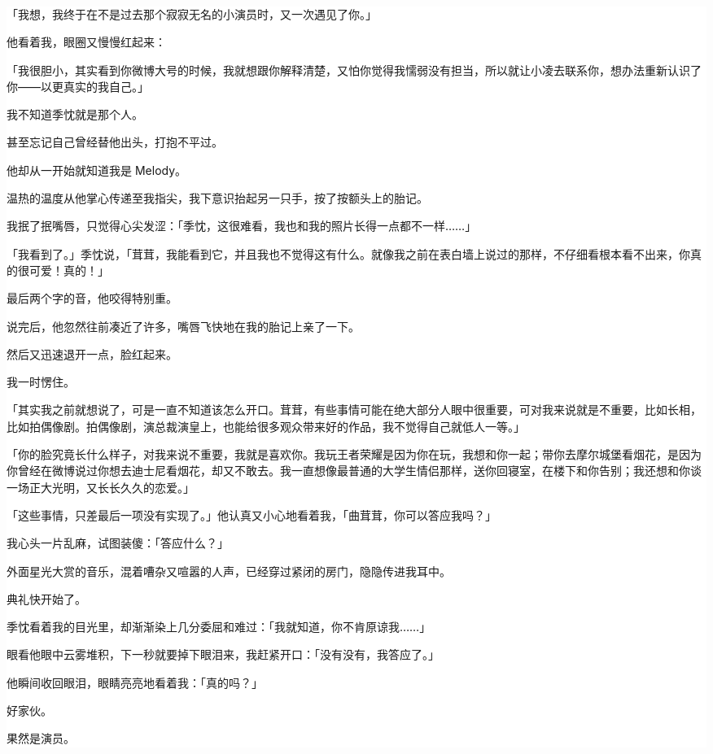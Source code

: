 「我想，我终于在不是过去那个寂寂无名的小演员时，又一次遇见了你。」


他看着我，眼圈又慢慢红起来：


「我很胆小，其实看到你微博大号的时候，我就想跟你解释清楚，又怕你觉得我懦弱没有担当，所以就让小凌去联系你，想办法重新认识了你——以更真实的我自己。」


我不知道季忱就是那个人。


甚至忘记自己曾经替他出头，打抱不平过。


他却从一开始就知道我是 Melody。


温热的温度从他掌心传递至我指尖，我下意识抬起另一只手，按了按额头上的胎记。


我抿了抿嘴唇，只觉得心尖发涩：「季忱，这很难看，我也和我的照片长得一点都不一样……」


「我看到了。」季忱说，「茸茸，我能看到它，并且我也不觉得这有什么。就像我之前在表白墙上说过的那样，不仔细看根本看不出来，你真的很可爱！真的！」


最后两个字的音，他咬得特别重。


说完后，他忽然往前凑近了许多，嘴唇飞快地在我的胎记上亲了一下。


然后又迅速退开一点，脸红起来。


我一时愣住。


「其实我之前就想说了，可是一直不知道该怎么开口。茸茸，有些事情可能在绝大部分人眼中很重要，可对我来说就是不重要，比如长相，比如拍偶像剧。拍偶像剧，演总裁演皇上，也能给很多观众带来好的作品，我不觉得自己就低人一等。」


「你的脸究竟长什么样子，对我来说不重要，我就是喜欢你。我玩王者荣耀是因为你在玩，我想和你一起；带你去摩尔城堡看烟花，是因为你曾经在微博说过你想去迪士尼看烟花，却又不敢去。我一直想像最普通的大学生情侣那样，送你回寝室，在楼下和你告别；我还想和你谈一场正大光明，又长长久久的恋爱。」


「这些事情，只差最后一项没有实现了。」他认真又小心地看着我，「曲茸茸，你可以答应我吗？」


我心头一片乱麻，试图装傻：「答应什么？」


外面星光大赏的音乐，混着嘈杂又喧嚣的人声，已经穿过紧闭的房门，隐隐传进我耳中。


典礼快开始了。


季忱看着我的目光里，却渐渐染上几分委屈和难过：「我就知道，你不肯原谅我……」


眼看他眼中云雾堆积，下一秒就要掉下眼泪来，我赶紧开口：「没有没有，我答应了。」


他瞬间收回眼泪，眼睛亮亮地看着我：「真的吗？」


好家伙。


果然是演员。

